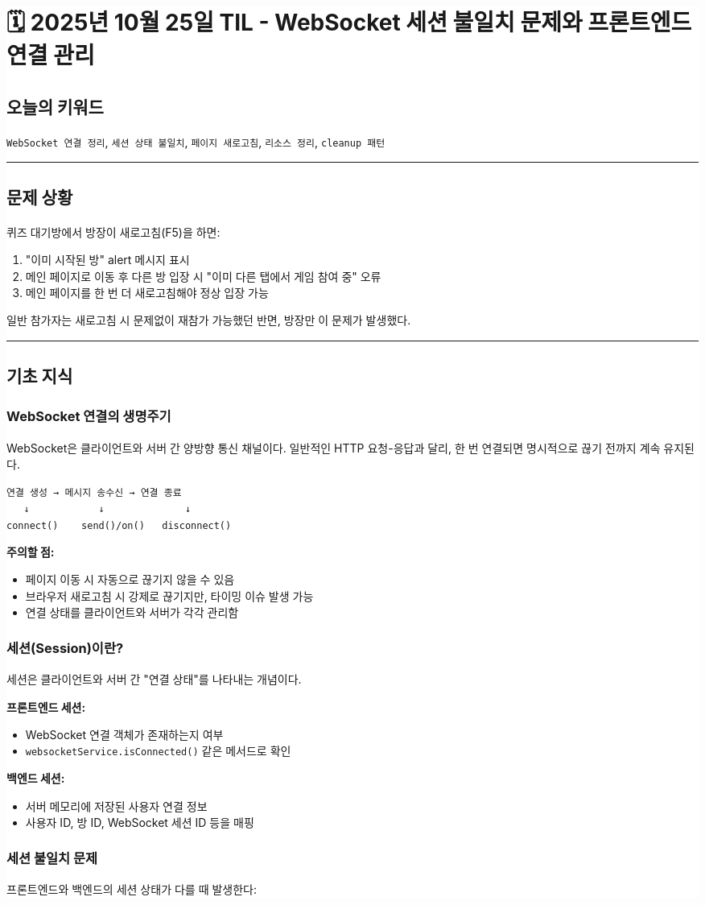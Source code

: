 # 🗓️ 2025년 10월 25일 TIL - WebSocket 세션 불일치 문제와 프론트엔드 연결 관리

## 오늘의 키워드
`WebSocket 연결 정리`, `세션 상태 불일치`, `페이지 새로고침`, `리소스 정리`, `cleanup 패턴`

---

## 문제 상황

퀴즈 대기방에서 방장이 새로고침(F5)을 하면:
1. "이미 시작된 방" alert 메시지 표시
2. 메인 페이지로 이동 후 다른 방 입장 시 "이미 다른 탭에서 게임 참여 중" 오류
3. 메인 페이지를 한 번 더 새로고침해야 정상 입장 가능

일반 참가자는 새로고침 시 문제없이 재참가 가능했던 반면, 방장만 이 문제가 발생했다.

---

## 기초 지식

### WebSocket 연결의 생명주기

WebSocket은 클라이언트와 서버 간 양방향 통신 채널이다. 
일반적인 HTTP 요청-응답과 달리, 한 번 연결되면 명시적으로 끊기 전까지 계속 유지된다.

```
연결 생성 → 메시지 송수신 → 연결 종료
   ↓            ↓              ↓
connect()    send()/on()   disconnect()
```

**주의할 점:**
- 페이지 이동 시 자동으로 끊기지 않을 수 있음
- 브라우저 새로고침 시 강제로 끊기지만, 타이밍 이슈 발생 가능
- 연결 상태를 클라이언트와 서버가 각각 관리함

### 세션(Session)이란?

세션은 클라이언트와 서버 간 "연결 상태"를 나타내는 개념이다.

**프론트엔드 세션:**
- WebSocket 연결 객체가 존재하는지 여부
- `websocketService.isConnected()` 같은 메서드로 확인

**백엔드 세션:**
- 서버 메모리에 저장된 사용자 연결 정보
- 사용자 ID, 방 ID, WebSocket 세션 ID 등을 매핑

### 세션 불일치 문제

프론트엔드와 백엔드의 세션 상태가 다를 때 발생한다:
